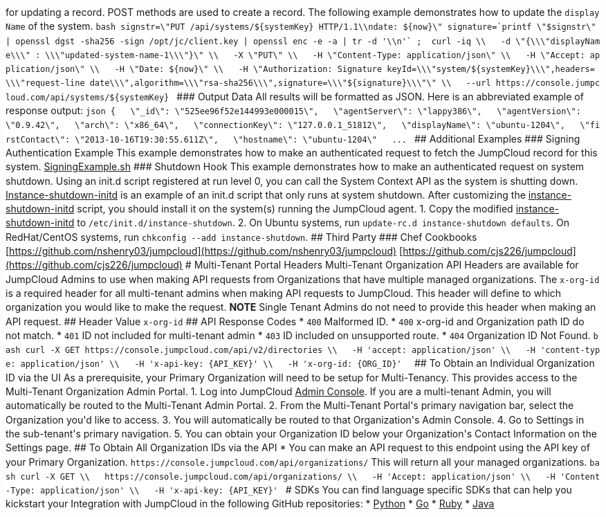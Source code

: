 for updating a record. POST methods are used to create a record.  The following example demonstrates how to update the `displayName` of the system.  ```bash signstr=\"PUT /api/systems/${systemKey} HTTP/1.1\\ndate: ${now}\" signature=`printf \"$signstr\" | openssl dgst -sha256 -sign /opt/jc/client.key | openssl enc -e -a | tr -d '\\n'` ;  curl -iq \\   -d \"{\\\"displayName\\\" : \\\"updated-system-name-1\\\"}\" \\   -X \"PUT\" \\   -H \"Content-Type: application/json\" \\   -H \"Accept: application/json\" \\   -H \"Date: ${now}\" \\   -H \"Authorization: Signature keyId=\\\"system/${systemKey}\\\",headers=\\\"request-line date\\\",algorithm=\\\"rsa-sha256\\\",signature=\\\"${signature}\\\"\" \\   --url https://console.jumpcloud.com/api/systems/${systemKey} ```  ### Output Data  All results will be formatted as JSON.  Here is an abbreviated example of response output:  ```json {   \"_id\": \"525ee96f52e144993e000015\",   \"agentServer\": \"lappy386\",   \"agentVersion\": \"0.9.42\",   \"arch\": \"x86_64\",   \"connectionKey\": \"127.0.0.1_51812\",   \"displayName\": \"ubuntu-1204\",   \"firstContact\": \"2013-10-16T19:30:55.611Z\",   \"hostname\": \"ubuntu-1204\"   ... ```  ## Additional Examples  ### Signing Authentication Example  This example demonstrates how to make an authenticated request to fetch the JumpCloud record for this system.  [SigningExample.sh](https://github.com/TheJumpCloud/SystemContextAPI/blob/master/examples/shell/SigningExample.sh)  ### Shutdown Hook  This example demonstrates how to make an authenticated request on system shutdown. Using an init.d script registered at run level 0, you can call the System Context API as the system is shutting down.  [Instance-shutdown-initd](https://github.com/TheJumpCloud/SystemContextAPI/blob/master/examples/instance-shutdown-initd) is an example of an init.d script that only runs at system shutdown.  After customizing the [instance-shutdown-initd](https://github.com/TheJumpCloud/SystemContextAPI/blob/master/examples/instance-shutdown-initd) script, you should install it on the system(s) running the JumpCloud agent.  1. Copy the modified [instance-shutdown-initd](https://github.com/TheJumpCloud/SystemContextAPI/blob/master/examples/instance-shutdown-initd) to `/etc/init.d/instance-shutdown`. 2. On Ubuntu systems, run `update-rc.d instance-shutdown defaults`. On RedHat/CentOS systems, run `chkconfig --add instance-shutdown`.  ## Third Party  ### Chef Cookbooks  [https://github.com/nshenry03/jumpcloud](https://github.com/nshenry03/jumpcloud)  [https://github.com/cjs226/jumpcloud](https://github.com/cjs226/jumpcloud)  # Multi-Tenant Portal Headers  Multi-Tenant Organization API Headers are available for JumpCloud Admins to use when making API requests from Organizations that have multiple managed organizations.  The `x-org-id` is a required header for all multi-tenant admins when making API requests to JumpCloud. This header will define to which organization you would like to make the request.  **NOTE** Single Tenant Admins do not need to provide this header when making an API request.  ## Header Value  `x-org-id`  ## API Response Codes  * `400` Malformed ID. * `400` x-org-id and Organization path ID do not match. * `401` ID not included for multi-tenant admin * `403` ID included on unsupported route. * `404` Organization ID Not Found.  ```bash curl -X GET https://console.jumpcloud.com/api/v2/directories \\   -H 'accept: application/json' \\   -H 'content-type: application/json' \\   -H 'x-api-key: {API_KEY}' \\   -H 'x-org-id: {ORG_ID}'  ```  ## To Obtain an Individual Organization ID via the UI  As a prerequisite,
your Primary Organization will need to be setup for Multi-Tenancy. This provides access to the Multi-Tenant Organization Admin Portal.  1. Log into JumpCloud [Admin Console](https://console.jumpcloud.com). If you are a multi-tenant Admin, you will automatically be routed to the Multi-Tenant Admin Portal. 2. From the Multi-Tenant Portal's primary navigation bar, select the Organization you'd like to access. 3. You will automatically be routed to that Organization's Admin Console. 4. Go to Settings in the sub-tenant's primary navigation. 5. You can obtain your Organization ID below your Organization's Contact Information on the Settings page.  ## To Obtain All Organization IDs via the API  * You can make an API request to this endpoint using the API key of your Primary Organization.  `https://console.jumpcloud.com/api/organizations/` This will return all your managed organizations.  ```bash curl -X GET \\   https://console.jumpcloud.com/api/organizations/ \\   -H 'Accept: application/json' \\   -H 'Content-Type: application/json' \\   -H 'x-api-key: {API_KEY}' ```  # SDKs  You can find language specific SDKs that can help you kickstart your Integration with JumpCloud in the following GitHub repositories:  * [Python](https://github.com/TheJumpCloud/jcapi-python) * [Go](https://github.com/TheJumpCloud/jcapi-go) * [Ruby](https://github.com/TheJumpCloud/jcapi-ruby) * [Java](https://github.com/TheJumpCloud/jcapi-java) 

